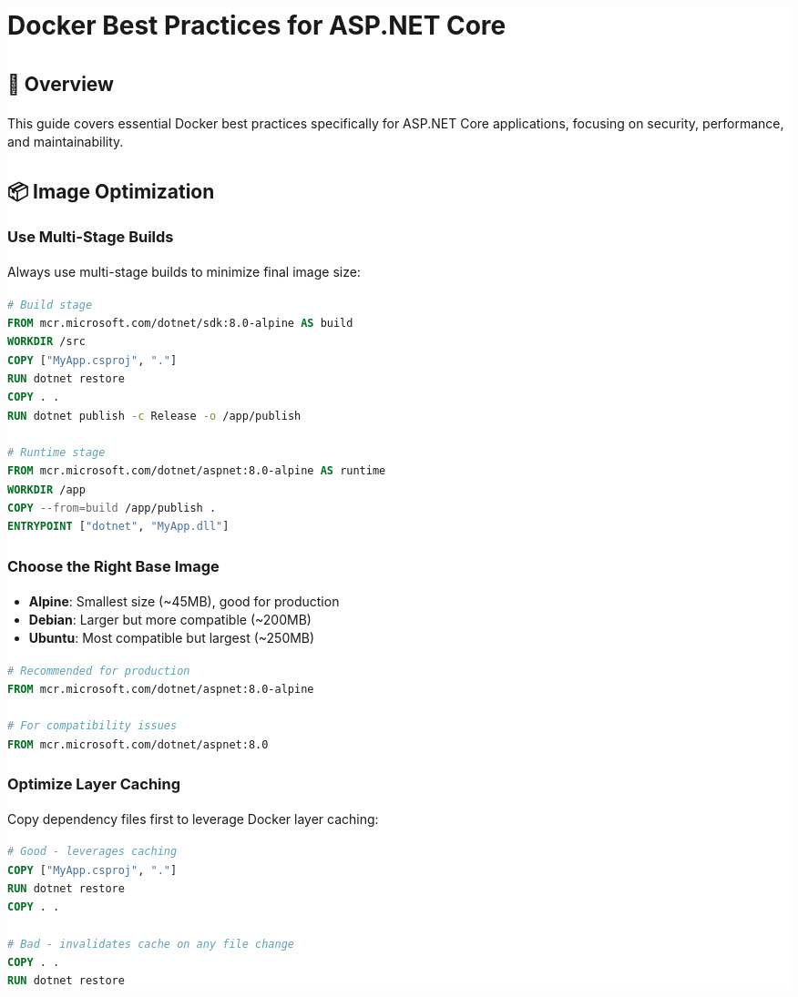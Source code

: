 # Docker Best Practices for ASP.NET Core

## 🚀 Overview
This guide covers essential Docker best practices specifically for ASP.NET Core applications, focusing on security, performance, and maintainability.

## 📦 Image Optimization

### Use Multi-Stage Builds
Always use multi-stage builds to minimize final image size:

```dockerfile
# Build stage
FROM mcr.microsoft.com/dotnet/sdk:8.0-alpine AS build
WORKDIR /src
COPY ["MyApp.csproj", "."]
RUN dotnet restore
COPY . .
RUN dotnet publish -c Release -o /app/publish

# Runtime stage
FROM mcr.microsoft.com/dotnet/aspnet:8.0-alpine AS runtime
WORKDIR /app
COPY --from=build /app/publish .
ENTRYPOINT ["dotnet", "MyApp.dll"]
```

### Choose the Right Base Image
- **Alpine**: Smallest size (~45MB), good for production
- **Debian**: Larger but more compatible (~200MB)
- **Ubuntu**: Most compatible but largest (~250MB)

```dockerfile
# Recommended for production
FROM mcr.microsoft.com/dotnet/aspnet:8.0-alpine

# For compatibility issues
FROM mcr.microsoft.com/dotnet/aspnet:8.0
```

### Optimize Layer Caching
Copy dependency files first to leverage Docker layer caching:

```dockerfile
# Good - leverages caching
COPY ["MyApp.csproj", "."]
RUN dotnet restore
COPY . .

# Bad - invalidates cache on any file change
COPY . .
RUN dotnet restore
```
